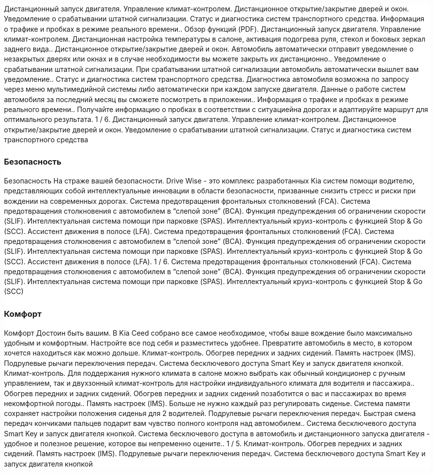Дистанционный запуск двигателя. Управление климат-контролем. Дистанционное открытие/закрытие дверей и окон. Уведомление о срабатывании штатной сигнализации. Статус и диагностика систем транспортного средства. Информация о трафике и пробках в режиме реального времени.. Обзор функций (PDF). Дистанционный запуск двигателя. Управление климат-контролем. Дистанционная настройка температуры в салоне, активация подогрева руля, стекол и боковых зеркал заднего вида.. Дистанционное открытие/закрытие дверей и окон. Автомобиль автоматически отправит уведомление о незакрытых дверях или окнах и в случае необходимости вы можете закрыть их дистанционно.. Уведомление о срабатывании штатной сигнализации. При срабатывании штатной сигнализации автомобиль автоматически вышлет вам уведомление.. Статус и диагностика систем транспортного средства. Диагностика автомобиля возможна по запросу через меню мультимедийной системы либо автоматически при каждом запуске двигателя. Данные о работе систем автомобиля за последний месяц вы сможете посмотреть в приложении.. Информация о трафике и пробках в режиме реального времени.. Получайте информацию о пробках в соответствии с ситуациейна дорогах и адаптируйте маршрут для оптимального результата. 1 / 6. Дистанционный запуск двигателя. Управление климат-контролем. Дистанционное открытие/закрытие дверей и окон. Уведомление о срабатывании штатной сигнализации. Статус и диагностика систем транспортного средства

### Безопасность
Безопасность
На страже вашей безопасности. Drive Wise - это комплекс разработанных Kia систем помощи водителю, представляющих собой интеллектуальные инновации в области безопасности, призванные снизить стресс и риски при вождении на современных дорогах.
Система предотвращения фронтальных столкновений (FCA). Система предотвращения столкновения с автомобилем в “слепой зоне” (BCA). Функция предупреждения об ограничении скорости (SLIF). Интеллектуальная система помощи при парковке (SPAS). Интеллектуальный круиз-контроль с функцией Stop & Go  (SCC). Ассистент движения в полосе (LFA). Система предотвращения фронтальных столкновений (FCA). Система предотвращения столкновения с автомобилем в “слепой зоне” (BCA). Функция предупреждения об ограничении скорости (SLIF). Интеллектуальная система помощи при парковке (SPAS). Интеллектуальный круиз-контроль с функцией Stop & Go  (SCC). Ассистент движения в полосе (LFA). 1 / 6. Система предотвращения фронтальных столкновений (FCA). Система предотвращения столкновения с автомобилем в “слепой зоне” (BCA). Функция предупреждения об ограничении скорости (SLIF). Интеллектуальная система помощи при парковке (SPAS). Интеллектуальный круиз-контроль с функцией Stop & Go  (SCC)

### Комфорт
Комфорт
Достоин быть вашим. В Kia Ceed собрано все самое необходимое, чтобы  ваше вождение было максимально удобным и комфортным. Настройте все под себя и разместитесь удобнее. Превратите автомобиль в место, в котором хочется находиться как можно дольше.
Климат-контроль. Обогрев передних и задних сидений. Память настроек (IMS). Подрулевые рычаги переключения передач. Система бесключевого доступа Smart Key и запуск двигателя кнопкой. Климат-контроль. Для поддержания нужного климата в салоне можно выбрать как обычный кондиционер с ручным управлением, так и двухзонный климат-контроль для настройки индивидуального климата для водителя и пассажира.. Обогрев передних и задних сидений. Обогрев передних и задних сидений позаботится о вас и пассажирах во время некомфортной погоды.. Память настроек (IMS). Больше не нужно каждый раз регулировать сиденье. Система памяти сохраняет настройки положения сиденья для 2 водителей. Подрулевые рычаги переключения передач. Быстрая смена передач кончиками пальцев подарит вам чувство полного контроля над автомобилем.. Система бесключевого доступа Smart Key и запуск двигателя кнопкой. Система бесключевого доступа в автомобиль и дистанционного запуска двигателя - удобное и полезное решение, которое вы непременно оцените.. 1 / 5. Климат-контроль. Обогрев передних и задних сидений. Память настроек (IMS). Подрулевые рычаги переключения передач. Система бесключевого доступа Smart Key и запуск двигателя кнопкой
